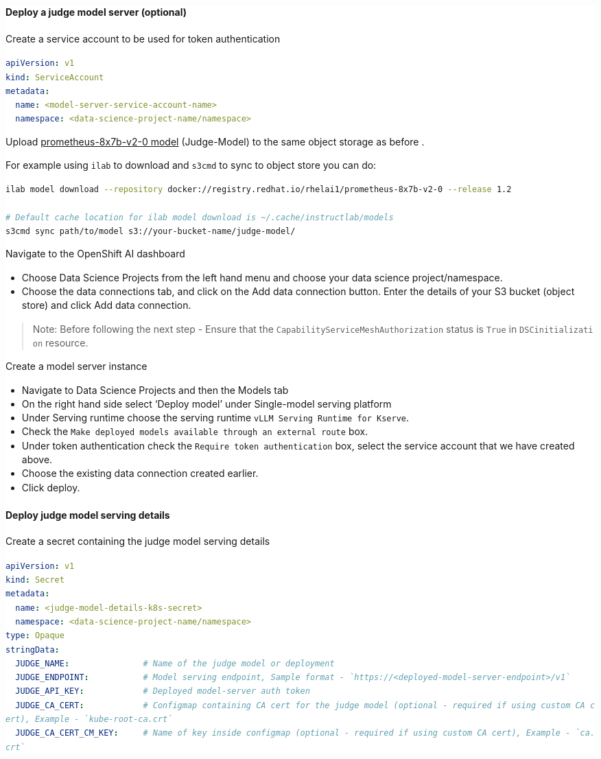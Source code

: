 
#### Deploy a judge model server (optional)

Create a service account to be used for token authentication

```yaml
apiVersion: v1
kind: ServiceAccount
metadata:
  name: <model-server-service-account-name>
  namespace: <data-science-project-name/namespace>
```

Upload [prometheus-8x7b-v2-0 model] (Judge-Model) to the same object storage as before .

For example using `ilab` to download and `s3cmd` to sync to object store you can do:
```bash
ilab model download --repository docker://registry.redhat.io/rhelai1/prometheus-8x7b-v2-0 --release 1.2

# Default cache location for ilab model download is ~/.cache/instructlab/models
s3cmd sync path/to/model s3://your-bucket-name/judge-model/
```

Navigate to the OpenShift AI dashboard
* Choose Data Science Projects from the left hand menu and choose your data science project/namespace.
* Choose the data connections tab, and click on the Add data connection button. Enter the details of your S3 bucket (object store) and click Add data connection.

> Note: Before following the next step - Ensure that the `CapabilityServiceMeshAuthorization` status is `True` in `DSCinitialization` resource.

Create a model server instance
* Navigate to Data Science Projects and then the Models tab
* On the right hand side select ‘Deploy model’ under Single-model serving platform
* Under Serving runtime choose the serving runtime `vLLM Serving Runtime for Kserve`.
* Check the `Make deployed models available through an external route` box.
* Under token authentication check the `Require token authentication` box, select the service account that we have created above.
* Choose the existing data connection created earlier.
* Click deploy.

[prometheus-8x7b-v2-0 model]: https://catalog.redhat.com/software/containers/rhelai1/prometheus-8x7b-v2-0/6682611224ba6617d472f451

#### Deploy judge model serving details

Create a secret containing the judge model serving details

```yaml
apiVersion: v1
kind: Secret
metadata:
  name: <judge-model-details-k8s-secret>
  namespace: <data-science-project-name/namespace>
type: Opaque
stringData:
  JUDGE_NAME:               # Name of the judge model or deployment
  JUDGE_ENDPOINT:           # Model serving endpoint, Sample format - `https://<deployed-model-server-endpoint>/v1`
  JUDGE_API_KEY:            # Deployed model-server auth token
  JUDGE_CA_CERT:            # Configmap containing CA cert for the judge model (optional - required if using custom CA cert), Example - `kube-root-ca.crt`
  JUDGE_CA_CERT_CM_KEY:     # Name of key inside configmap (optional - required if using custom CA cert), Example - `ca.crt`
```


[StorageClass]: https://kubernetes.io/docs/concepts/storage/storage-classes/
[taxonomy tree]: https://docs.redhat.com/en/documentation/red_hat_enterprise_linux_ai/1.2/html/creating_a_custom_llm_using_rhel_ai/customize_taxonomy_tree
[ReadWriteMany]: https://kubernetes.io/docs/concepts/storage/persistent-volumes/#access-modes
[granite-7b-starter]: https://catalog.redhat.com/software/containers/rhelai1/granite-7b-starter/667ebf10abaa082bcf96ea6a
[taxonomy tree]: https://docs.redhat.com/en/documentation/red_hat_enterprise_linux_ai/1.2/html/creating_a_custom_llm_using_rhel_ai/customize_taxonomy_tree
[mixtral-8x7b-instruct-v0-1]: https://catalog.redhat.com/software/containers/rhelai1/mixtral-8x7b-instruct-v0-1/6682619da4ea27a10a36e4c6
[skills-adapter-v3:1.2]: https://catalog.redhat.com/software/containers/rhelai1/skills-adapter-v3/66a89d60ac8385376a3dabed
[knowledge-adapter-v3:1.2]: https://catalog.redhat.com/software/containers/rhelai1/knowledge-adapter-v3/66a89ce222c498e45a8e0042
[RBAC configuration]: https://github.com/opendatahub-io/ilab-on-ocp/tree/main/standalone#rbac-requirements-when-running-in-a-kubernetes-job
[workbench image]: quay.io/modh/odh-generic-data-science-notebook@sha256:7c1a4ca213b71d342a2d1366171304e469da06d5f15710fab5dd3ce013aa1b73